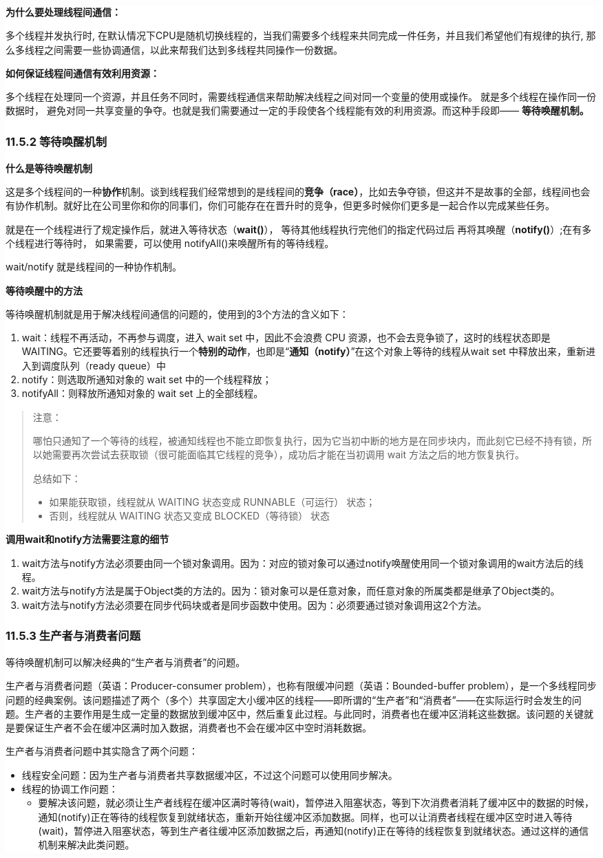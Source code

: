 **为什么要处理线程间通信：**

多个线程并发执行时, 在默认情况下CPU是随机切换线程的，当我们需要多个线程来共同完成一件任务，并且我们希望他们有规律的执行, 那么多线程之间需要一些协调通信，以此来帮我们达到多线程共同操作一份数据。

**如何保证线程间通信有效利用资源：**

多个线程在处理同一个资源，并且任务不同时，需要线程通信来帮助解决线程之间对同一个变量的使用或操作。 就是多个线程在操作同一份数据时， 避免对同一共享变量的争夺。也就是我们需要通过一定的手段使各个线程能有效的利用资源。而这种手段即—— **等待唤醒机制。**

### 11.5.2 等待唤醒机制

**什么是等待唤醒机制**

这是多个线程间的一种**协作**机制。谈到线程我们经常想到的是线程间的**竞争（race）**，比如去争夺锁，但这并不是故事的全部，线程间也会有协作机制。就好比在公司里你和你的同事们，你们可能存在在晋升时的竞争，但更多时候你们更多是一起合作以完成某些任务。

就是在一个线程进行了规定操作后，就进入等待状态（**wait()**）， 等待其他线程执行完他们的指定代码过后 再将其唤醒（**notify()**）;在有多个线程进行等待时， 如果需要，可以使用 notifyAll()来唤醒所有的等待线程。

wait/notify 就是线程间的一种协作机制。

**等待唤醒中的方法**

等待唤醒机制就是用于解决线程间通信的问题的，使用到的3个方法的含义如下：

1. wait：线程不再活动，不再参与调度，进入 wait set 中，因此不会浪费 CPU 资源，也不会去竞争锁了，这时的线程状态即是 WAITING。它还要等着别的线程执行一个**特别的动作**，也即是“**通知（notify）**”在这个对象上等待的线程从wait set 中释放出来，重新进入到调度队列（ready queue）中
2. notify：则选取所通知对象的 wait set 中的一个线程释放；
3. notifyAll：则释放所通知对象的 wait set 上的全部线程。

> 注意：
>
> 哪怕只通知了一个等待的线程，被通知线程也不能立即恢复执行，因为它当初中断的地方是在同步块内，而此刻它已经不持有锁，所以她需要再次尝试去获取锁（很可能面临其它线程的竞争），成功后才能在当初调用 wait 方法之后的地方恢复执行。
>
> 总结如下：
>
> - 如果能获取锁，线程就从 WAITING 状态变成 RUNNABLE（可运行） 状态；
> - 否则，线程就从 WAITING 状态又变成 BLOCKED（等待锁） 状态

**调用wait和notify方法需要注意的细节**

1. wait方法与notify方法必须要由同一个锁对象调用。因为：对应的锁对象可以通过notify唤醒使用同一个锁对象调用的wait方法后的线程。
2. wait方法与notify方法是属于Object类的方法的。因为：锁对象可以是任意对象，而任意对象的所属类都是继承了Object类的。
3. wait方法与notify方法必须要在同步代码块或者是同步函数中使用。因为：必须要通过锁对象调用这2个方法。

### 11.5.3 生产者与消费者问题

等待唤醒机制可以解决经典的“生产者与消费者”的问题。

生产者与消费者问题（英语：Producer-consumer problem），也称有限缓冲问题（英语：Bounded-buffer problem），是一个多线程同步问题的经典案例。该问题描述了两个（多个）共享固定大小缓冲区的线程——即所谓的“生产者”和“消费者”——在实际运行时会发生的问题。生产者的主要作用是生成一定量的数据放到缓冲区中，然后重复此过程。与此同时，消费者也在缓冲区消耗这些数据。该问题的关键就是要保证生产者不会在缓冲区满时加入数据，消费者也不会在缓冲区中空时消耗数据。

生产者与消费者问题中其实隐含了两个问题：

* 线程安全问题：因为生产者与消费者共享数据缓冲区，不过这个问题可以使用同步解决。
* 线程的协调工作问题：
  * 要解决该问题，就必须让生产者线程在缓冲区满时等待(wait)，暂停进入阻塞状态，等到下次消费者消耗了缓冲区中的数据的时候，通知(notify)正在等待的线程恢复到就绪状态，重新开始往缓冲区添加数据。同样，也可以让消费者线程在缓冲区空时进入等待(wait)，暂停进入阻塞状态，等到生产者往缓冲区添加数据之后，再通知(notify)正在等待的线程恢复到就绪状态。通过这样的通信机制来解决此类问题。
